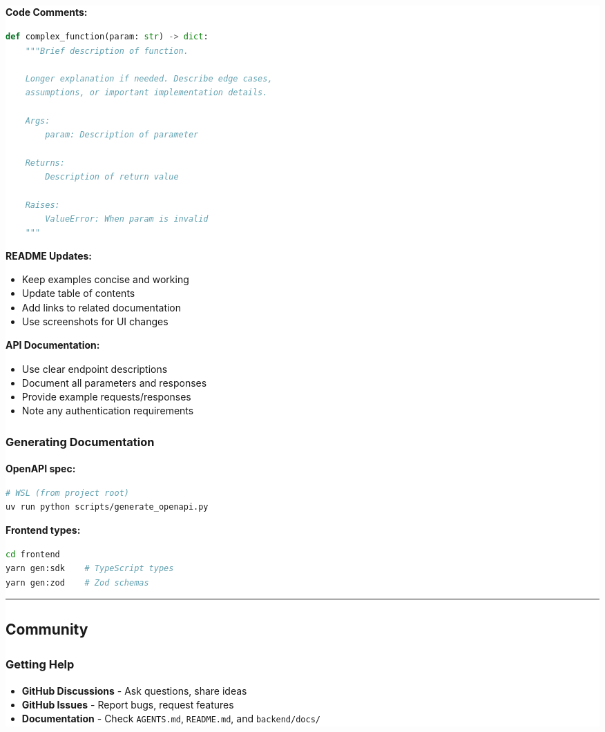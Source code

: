 **Code Comments:**
```python
def complex_function(param: str) -> dict:
    """Brief description of function.
    
    Longer explanation if needed. Describe edge cases,
    assumptions, or important implementation details.
    
    Args:
        param: Description of parameter
        
    Returns:
        Description of return value
        
    Raises:
        ValueError: When param is invalid
    """
```

**README Updates:**
- Keep examples concise and working
- Update table of contents
- Add links to related documentation
- Use screenshots for UI changes

**API Documentation:**
- Use clear endpoint descriptions
- Document all parameters and responses
- Provide example requests/responses
- Note any authentication requirements

### Generating Documentation

**OpenAPI spec:**
```bash
# WSL (from project root)
uv run python scripts/generate_openapi.py
```

**Frontend types:**
```bash
cd frontend
yarn gen:sdk    # TypeScript types
yarn gen:zod    # Zod schemas
```

---

## Community

### Getting Help

- **GitHub Discussions** - Ask questions, share ideas
- **GitHub Issues** - Report bugs, request features
- **Documentation** - Check `AGENTS.md`, `README.md`, and `backend/docs/`
